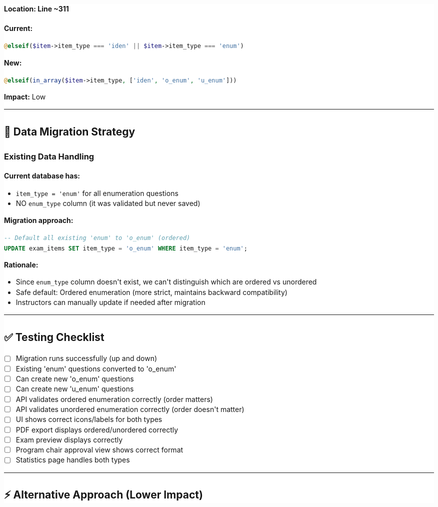 #### Location: Line ~311
**Current:**
```php
@elseif($item->item_type === 'iden' || $item->item_type === 'enum')
```

**New:**
```php
@elseif(in_array($item->item_type, ['iden', 'o_enum', 'u_enum']))
```

**Impact:** Low

---

## 🔄 Data Migration Strategy

### Existing Data Handling

**Current database has:**
- `item_type = 'enum'` for all enumeration questions
- NO `enum_type` column (it was validated but never saved)

**Migration approach:**
```sql
-- Default all existing 'enum' to 'o_enum' (ordered)
UPDATE exam_items SET item_type = 'o_enum' WHERE item_type = 'enum';
```

**Rationale:**
- Since `enum_type` column doesn't exist, we can't distinguish which are ordered vs unordered
- Safe default: Ordered enumeration (more strict, maintains backward compatibility)
- Instructors can manually update if needed after migration

---

## ✅ Testing Checklist

- [ ] Migration runs successfully (up and down)
- [ ] Existing 'enum' questions converted to 'o_enum'
- [ ] Can create new 'o_enum' questions
- [ ] Can create new 'u_enum' questions
- [ ] API validates ordered enumeration correctly (order matters)
- [ ] API validates unordered enumeration correctly (order doesn't matter)
- [ ] UI shows correct icons/labels for both types
- [ ] PDF export displays ordered/unordered correctly
- [ ] Exam preview displays correctly
- [ ] Program chair approval view shows correct format
- [ ] Statistics page handles both types

---

## ⚡ Alternative Approach (Lower Impact)
